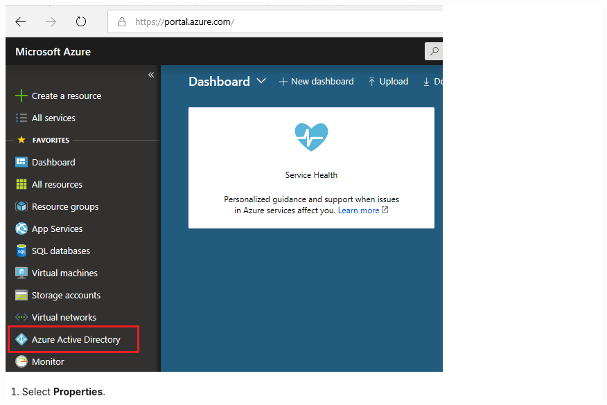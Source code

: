    ![Select azure active directory](./media/resource-group-create-service-principal-portal/select-active-directory.png)

1. Select **Properties**.
